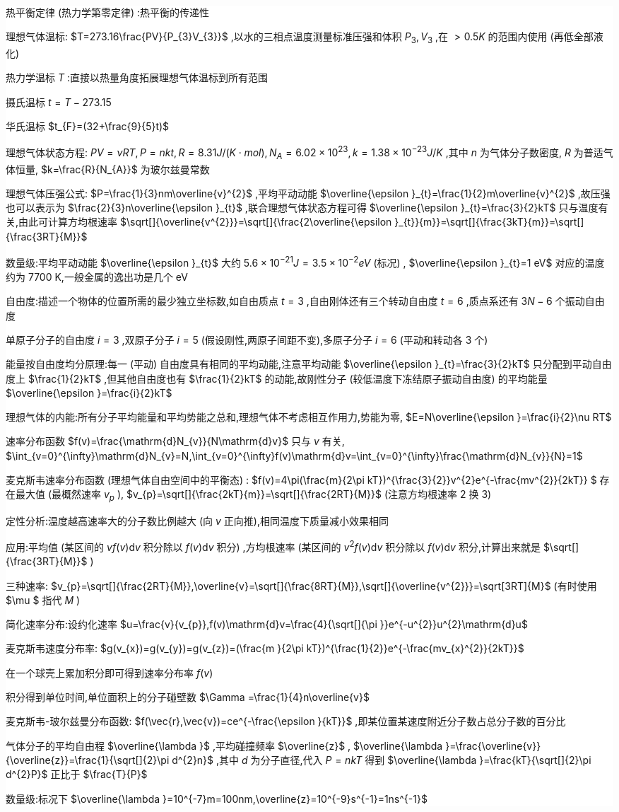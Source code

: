 热平衡定律 (热力学第零定律) :热平衡的传递性

理想气体温标: $T=273.16\frac{PV}{P_{3}V_{3}}$ ,以水的三相点温度测量标准压强和体积 $P_{3},V_{3}$ ,在 $>0.5K$ 的范围内使用 (再低全部液化)

热力学温标 $T$ :直接以热量角度拓展理想气体温标到所有范围

摄氏温标 $t=T-273.15$ 

华氏温标 $t_{F}=(32+\frac{9}{5}t)$ 

理想气体状态方程: $PV=\nu RT,P=nkt,R=8.31 J/(K\cdot mol),N_{A}=6.02\times 10^{23},k=1.38\times 10^{-23}J/K$ ,其中 $n$ 为气体分子数密度, $R$ 为普适气体恒量, $k=\frac{R}{N_{A}}$ 为玻尔兹曼常数

理想气体压强公式: $P=\frac{1}{3}nm\overline{v}^{2}$ ,平均平动动能 $\overline{\epsilon }_{t}=\frac{1}{2}m\overline{v}^{2}$ ,故压强也可以表示为 $\frac{2}{3}n\overline{\epsilon }_{t}$ ,联合理想气体状态方程可得 $\overline{\epsilon }_{t}=\frac{3}{2}kT$ 只与温度有关,由此可计算方均根速率 $\sqrt[]{\overline{v^{2}}}=\sqrt[]{\frac{2\overline{\epsilon }_{t}}{m}}=\sqrt[]{\frac{3kT}{m}}=\sqrt[]{\frac{3RT}{M}}$ 

数量级:平均平动动能 $\overline{\epsilon }_{t}$ 大约 $5.6\times 10^{-21}J=3.5\times 10^{-2}eV$ (标况) , $\overline{\epsilon }_{t}=1 eV$ 对应的温度约为 7700 K,一般金属的逸出功是几个 eV

自由度:描述一个物体的位置所需的最少独立坐标数,如自由质点 $t=3$ ,自由刚体还有三个转动自由度 $t=6$ ,质点系还有 $3N-6$ 个振动自由度

单原子分子的自由度 $i=3$ ,双原子分子 $i=5$ (假设刚性,两原子间距不变),多原子分子 $i=6$ (平动和转动各 3 个)

能量按自由度均分原理:每一 (平动) 自由度具有相同的平均动能,注意平均动能 $\overline{\epsilon }_{t}=\frac{3}{2}kT$ 只分配到平动自由度上 $\frac{1}{2}kT$ ,但其他自由度也有 $\frac{1}{2}kT$ 的动能,故刚性分子 (较低温度下冻结原子振动自由度) 的平均能量 $\overline{\epsilon }=\frac{i}{2}kT$ 

理想气体的内能:所有分子平均能量和平均势能之总和,理想气体不考虑相互作用力,势能为零, $E=N\overline{\epsilon }=\frac{i}{2}\nu RT$ 

速率分布函数 $f(v)=\frac{\mathrm{d}N_{v}}{N\mathrm{d}v}$ 只与 $v$ 有关, $\int_{v=0}^{\infty}\mathrm{d}N_{v}=N,\int_{v=0}^{\infty}f(v)\mathrm{d}v=\int_{v=0}^{\infty}\frac{\mathrm{d}N_{v}}{N}=1$ 

麦克斯韦速率分布函数 (理想气体自由空间中的平衡态) : $f(v)=4\pi(\frac{m}{2\pi kT})^{\frac{3}{2}}v^{2}e^{-\frac{mv^{2}}{2kT}} $ 存在最大值 (最概然速率 $v_{p}$ ), $v_{p}=\sqrt[]{\frac{2kT}{m}}=\sqrt[]{\frac{2RT}{M}}$ (注意方均根速率 2 换 3)

定性分析:温度越高速率大的分子数比例越大 (向 $v$ 正向推),相同温度下质量减小效果相同

应用:平均值 (某区间的 $vf(v)\mathrm{d}v$ 积分除以 $f(v)\mathrm{d}v$ 积分) ,方均根速率 (某区间的 $v^{2}f(v)\mathrm{d}v$ 积分除以 $f(v)\mathrm{d}v$ 积分,计算出来就是 $\sqrt[]{\frac{3RT}{M}}$ )

三种速率: $v_{p}=\sqrt[]{\frac{2RT}{M}},\overline{v}=\sqrt[]{\frac{8RT}{M}},\sqrt[]{\overline{v^{2}}}=\sqrt[3RT]{M}$ (有时使用 $\mu $ 指代 $M$ )

简化速率分布:设约化速率 $u=\frac{v}{v_{p}},f(v)\mathrm{d}v=\frac{4}{\sqrt[]{\pi }}e^{-u^{2}}u^{2}\mathrm{d}u$ 

麦克斯韦速度分布率: $g(v_{x})=g(v_{y})=g(v_{z})=(\frac{m }{2\pi kT})^{\frac{1}{2}}e^{-\frac{mv_{x}^{2}}{2kT}}$ 

在一个球壳上累加积分即可得到速率分布率 $f(v)$ 

积分得到单位时间,单位面积上的分子碰壁数 $\Gamma =\frac{1}{4}n\overline{v}$ 

麦克斯韦-玻尔兹曼分布函数: $f(\vec{r},\vec{v})=ce^{-\frac{\epsilon }{kT}}$ ,即某位置某速度附近分子数占总分子数的百分比

气体分子的平均自由程 $\overline{\lambda }$ ,平均碰撞频率 $\overline{z}$ , $\overline{\lambda }=\frac{\overline{v}}{\overline{z}}=\frac{1}{\sqrt[]{2}\pi d^{2}n}$ ,其中 $d$ 为分子直径,代入 $P=nkT$ 得到 $\overline{\lambda }=\frac{kT}{\sqrt[]{2}\pi d^{2}P}$ 正比于 $\frac{T}{P}$ 

数量级:标况下 $\overline{\lambda }=10^{-7}m=100nm,\overline{z}=10^{-9}s^{-1}=1ns^{-1}$ 
